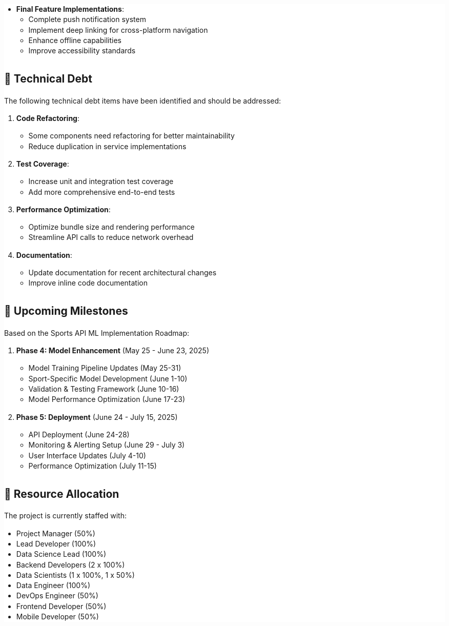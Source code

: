   - **Final Feature Implementations**:
     - Complete push notification system
     - Implement deep linking for cross-platform navigation
     - Enhance offline capabilities
     - Improve accessibility standards

## 🔧 Technical Debt

The following technical debt items have been identified and should be addressed:

1. **Code Refactoring**:
   - Some components need refactoring for better maintainability
   - Reduce duplication in service implementations

2. **Test Coverage**:
   - Increase unit and integration test coverage
   - Add more comprehensive end-to-end tests

3. **Performance Optimization**:
   - Optimize bundle size and rendering performance
   - Streamline API calls to reduce network overhead

4. **Documentation**:
   - Update documentation for recent architectural changes
   - Improve inline code documentation

## 📅 Upcoming Milestones

Based on the Sports API ML Implementation Roadmap:

1. **Phase 4: Model Enhancement** (May 25 - June 23, 2025)
   - Model Training Pipeline Updates (May 25-31)
   - Sport-Specific Model Development (June 1-10)
   - Validation & Testing Framework (June 10-16)
   - Model Performance Optimization (June 17-23)

2. **Phase 5: Deployment** (June 24 - July 15, 2025)
   - API Deployment (June 24-28)
   - Monitoring & Alerting Setup (June 29 - July 3)
   - User Interface Updates (July 4-10)
   - Performance Optimization (July 11-15)

## 👥 Resource Allocation

The project is currently staffed with:

- Project Manager (50%)
- Lead Developer (100%)
- Data Science Lead (100%)
- Backend Developers (2 x 100%)
- Data Scientists (1 x 100%, 1 x 50%)
- Data Engineer (100%)
- DevOps Engineer (50%)
- Frontend Developer (50%)
- Mobile Developer (50%)
